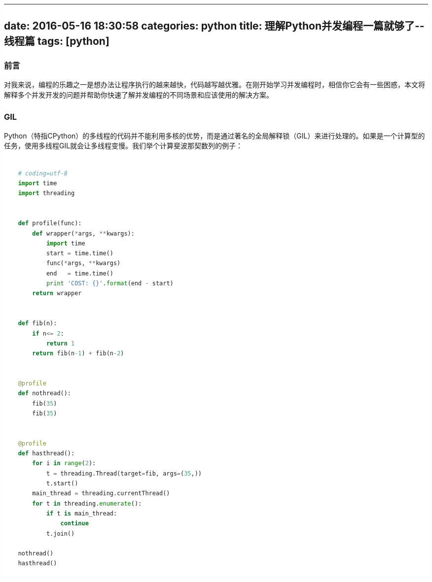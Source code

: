 
---
date: 2016-05-16 18:30:58
categories: python
title: 理解Python并发编程一篇就够了--线程篇
tags: [python]
---
### 前言
对我来说，编程的乐趣之一是想办法让程序执行的越来越快，代码越写越优雅。在刚开始学习并发编程时，相信你它会有一些困惑，本文将解释多个并发开发的问题并帮助你快速了解并发编程的不同场景和应该使用的解决方案。
### GIL
Python（特指CPython）的多线程的代码并不能利用多核的优势，而是通过著名的全局解释锁（GIL）来进行处理的。如果是一个计算型的任务，使用多线程GIL就会让多线程变慢。我们举个计算斐波那契数列的例子：

``` python    
    
    # coding=utf-8  
    import time  
    import threading  
      
      
    def profile(func):  
        def wrapper(*args, **kwargs):  
            import time  
            start = time.time()  
            func(*args, **kwargs)  
            end   = time.time()  
            print 'COST: {}'.format(end - start)  
        return wrapper  
      
      
    def fib(n):  
        if n<= 2:  
            return 1  
        return fib(n-1) + fib(n-2)  
      
      
    @profile  
    def nothread():  
        fib(35)  
        fib(35)  
      
      
    @profile  
    def hasthread():  
        for i in range(2):  
            t = threading.Thread(target=fib, args=(35,))  
            t.start()  
        main_thread = threading.currentThread()  
        for t in threading.enumerate():  
            if t is main_thread:  
                continue  
            t.join()  
      
    nothread()  
    hasthread()  
      
```
  